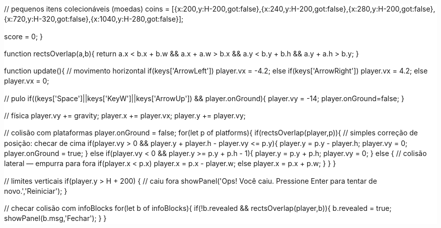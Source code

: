   // pequenos itens colecionáveis (moedas)
  coins = [{x:200,y:H-200,got:false},{x:240,y:H-200,got:false},{x:280,y:H-200,got:false},{x:720,y:H-320,got:false},{x:1040,y:H-280,got:false}];

  score = 0;
}

function rectsOverlap(a,b){
  return a.x < b.x + b.w && a.x + a.w > b.x && a.y < b.y + b.h && a.y + a.h > b.y;
}

function update(){
  // movimento horizontal
  if(keys['ArrowLeft']) player.vx = -4.2;
  else if(keys['ArrowRight']) player.vx = 4.2;
  else player.vx = 0;

  // pulo
  if((keys['Space']||keys['KeyW']||keys['ArrowUp']) && player.onGround){ player.vy = -14; player.onGround=false; }

  // física
  player.vy += gravity;
  player.x += player.vx;
  player.y += player.vy;

  // colisão com plataformas
  player.onGround = false;
  for(let p of platforms){
    if(rectsOverlap(player,p)){
      // simples correção de posição: checar de cima
      if(player.vy > 0 && player.y + player.h - player.vy <= p.y){
        player.y = p.y - player.h; player.vy = 0; player.onGround = true;
      } else if(player.vy < 0 && player.y >= p.y + p.h - 1){
        player.y = p.y + p.h; player.vy = 0;
      } else {
        // colisão lateral — empurra para fora
        if(player.x < p.x) player.x = p.x - player.w; else player.x = p.x + p.w;
      }
    }
  }

  // limites verticais
  if(player.y > H + 200) { // caiu fora
    showPanel('Ops! Você caiu. Pressione Enter para tentar de novo.','Reiniciar');
  }

  // checar colisão com infoBlocks
  for(let b of infoBlocks){
    if(!b.revealed && rectsOverlap(player,b)){
      b.revealed = true;
      showPanel(b.msg,'Fechar');
    }
  }
